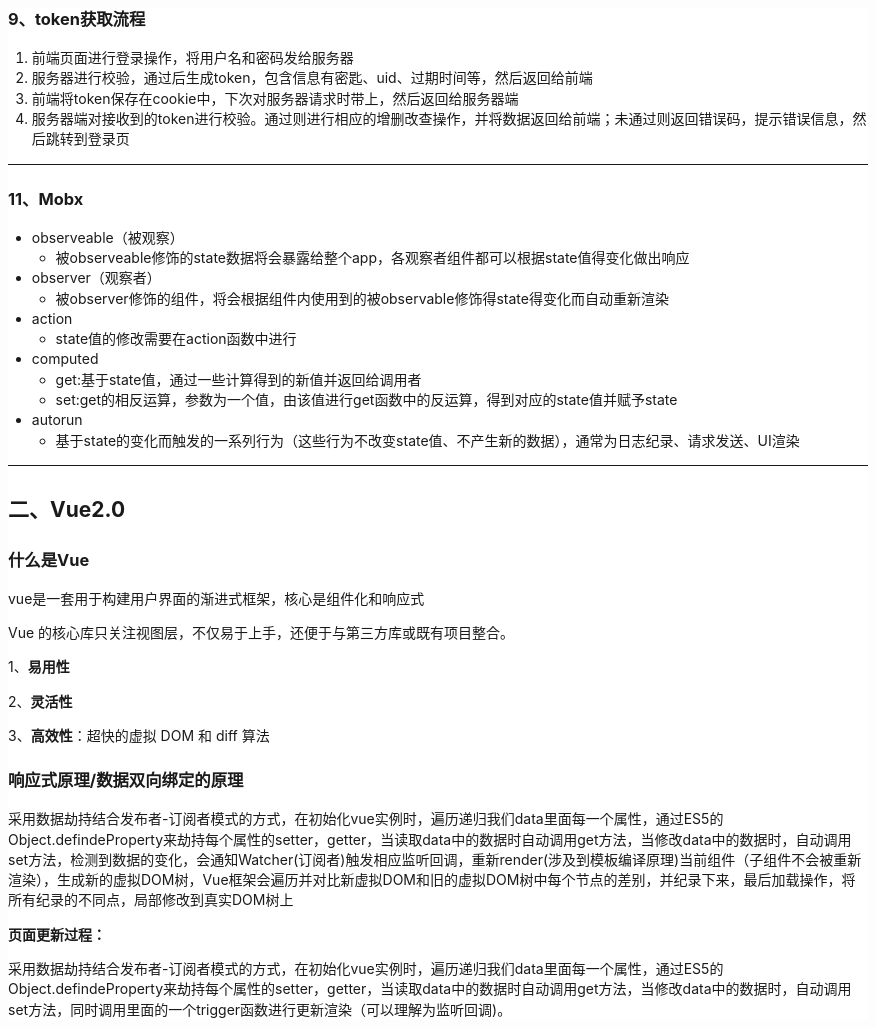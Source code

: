 ### 9、token获取流程

1. 前端页面进行登录操作，将用户名和密码发给服务器
2. 服务器进行校验，通过后生成token，包含信息有密匙、uid、过期时间等，然后返回给前端
3. 前端将token保存在cookie中，下次对服务器请求时带上，然后返回给服务器端
4. 服务器端对接收到的token进行校验。通过则进行相应的增删改查操作，并将数据返回给前端；未通过则返回错误码，提示错误信息，然后跳转到登录页



****

### 11、Mobx

- observeable（被观察）
  - 被observeable修饰的state数据将会暴露给整个app，各观察者组件都可以根据state值得变化做出响应
- observer（观察者）
  - 被observer修饰的组件，将会根据组件内使用到的被observable修饰得state得变化而自动重新渲染
- action
  - state值的修改需要在action函数中进行
- computed
  - get:基于state值，通过一些计算得到的新值并返回给调用者
  - set:get的相反运算，参数为一个值，由该值进行get函数中的反运算，得到对应的state值并赋予state
- autorun
  - 基于state的变化而触发的一系列行为（这些行为不改变state值、不产生新的数据），通常为日志纪录、请求发送、UI渲染



****



## 二、Vue2.0

### 什么是Vue

vue是一套用于构建用户界面的渐进式框架，核心是组件化和响应式

Vue 的核心库只关注视图层，不仅易于上手，还便于与第三方库或既有项目整合。

1、**易用性**

2、**灵活性**

3、**高效性**：超快的虚拟 DOM 和 diff 算法

### 响应式原理/数据双向绑定的原理

采用数据劫持结合发布者-订阅者模式的方式，在初始化vue实例时，遍历递归我们data里面每一个属性，通过ES5的Object.defindeProperty来劫持每个属性的setter，getter，当读取data中的数据时自动调用get方法，当修改data中的数据时，自动调用set方法，检测到数据的变化，会通知Watcher(订阅者)触发相应监听回调，重新render(涉及到模板编译原理)当前组件（子组件不会被重新渲染），生成新的虚拟DOM树，Vue框架会遍历并对比新虚拟DOM和旧的虚拟DOM树中每个节点的差别，并纪录下来，最后加载操作，将所有纪录的不同点，局部修改到真实DOM树上



**页面更新过程：**

采用数据劫持结合发布者-订阅者模式的方式，在初始化vue实例时，遍历递归我们data里面每一个属性，通过ES5的Object.defindeProperty来劫持每个属性的setter，getter，当读取data中的数据时自动调用get方法，当修改data中的数据时，自动调用set方法，同时调用里面的一个trigger函数进行更新渲染（可以理解为监听回调)。

